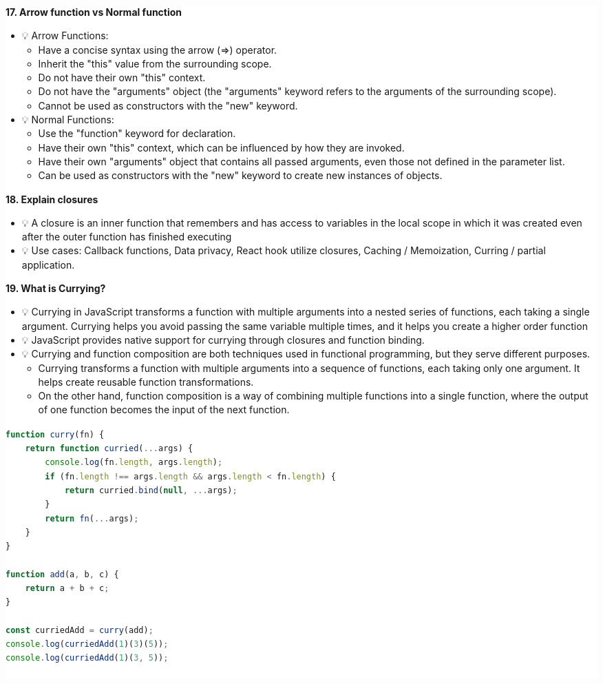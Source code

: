 **17. Arrow function vs Normal function**

  - 💡 Arrow Functions:
    - Have a concise syntax using the arrow (=>) operator.
    - Inherit the "this" value from the surrounding scope.
    - Do not have their own "this" context.
    - Do not have the "arguments" object (the "arguments" keyword refers to the arguments of the surrounding scope).
    - Cannot be used as constructors with the "new" keyword.
  - 💡 Normal Functions:
    - Use the "function" keyword for declaration.
    - Have their own "this" context, which can be influenced by how they are invoked.
    - Have their own "arguments" object that contains all passed arguments, even those not defined in the parameter list.
    - Can be used as constructors with the "new" keyword to create new instances of objects.
   
**18. Explain closures**
  - 💡 A closure is an inner function that remembers and has access to variables in the local scope in which it was created even after the outer function has finished executing
  - 💡 Use cases: Callback functions, Data privacy, React hook utilize closures, Caching / Memoization, Curring / partial application.

**19. What is Currying?**
  - 💡 Currying in JavaScript transforms a function with multiple arguments into a nested series of functions, each taking a single argument. Currying helps you avoid passing the same variable multiple times, and it helps you create a higher order function
  - 💡 JavaScript provides native support for currying through closures and function binding.
  - 💡 Currying and function composition are both techniques used in functional programming, but they serve different purposes.
    - Currying transforms a function with multiple arguments into a sequence of functions, each taking only one argument. It helps create reusable function transformations.
    - On the other hand, function composition is a way of combining multiple functions into a single function, where the output of one function becomes the input of the next function.
```javascript
function curry(fn) {
    return function curried(...args) {
        console.log(fn.length, args.length);
        if (fn.length !== args.length && args.length < fn.length) {
            return curried.bind(null, ...args);
        } 
        return fn(...args);
    }
}

function add(a, b, c) {
    return a + b + c;
}

const curriedAdd = curry(add);
console.log(curriedAdd(1)(3)(5));
console.log(curriedAdd(1)(3, 5));
  
```
  